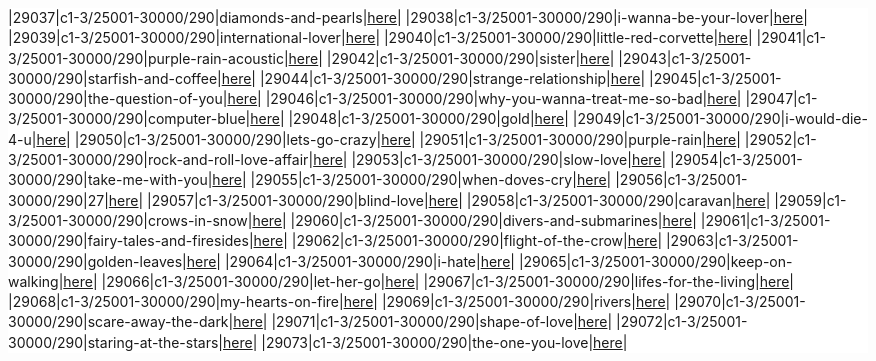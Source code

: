 |29037|c1-3/25001-30000/290|diamonds-and-pearls|[here](https://cdn.jsdelivr.net/gh/guitarchord/c1-3/25001-30000/290/diamonds-and-pearls.webp)|
|29038|c1-3/25001-30000/290|i-wanna-be-your-lover|[here](https://cdn.jsdelivr.net/gh/guitarchord/c1-3/25001-30000/290/i-wanna-be-your-lover.webp)|
|29039|c1-3/25001-30000/290|international-lover|[here](https://cdn.jsdelivr.net/gh/guitarchord/c1-3/25001-30000/290/international-lover.webp)|
|29040|c1-3/25001-30000/290|little-red-corvette|[here](https://cdn.jsdelivr.net/gh/guitarchord/c1-3/25001-30000/290/little-red-corvette.webp)|
|29041|c1-3/25001-30000/290|purple-rain-acoustic|[here](https://cdn.jsdelivr.net/gh/guitarchord/c1-3/25001-30000/290/purple-rain-acoustic.webp)|
|29042|c1-3/25001-30000/290|sister|[here](https://cdn.jsdelivr.net/gh/guitarchord/c1-3/25001-30000/290/sister.webp)|
|29043|c1-3/25001-30000/290|starfish-and-coffee|[here](https://cdn.jsdelivr.net/gh/guitarchord/c1-3/25001-30000/290/starfish-and-coffee.webp)|
|29044|c1-3/25001-30000/290|strange-relationship|[here](https://cdn.jsdelivr.net/gh/guitarchord/c1-3/25001-30000/290/strange-relationship.webp)|
|29045|c1-3/25001-30000/290|the-question-of-you|[here](https://cdn.jsdelivr.net/gh/guitarchord/c1-3/25001-30000/290/the-question-of-you.webp)|
|29046|c1-3/25001-30000/290|why-you-wanna-treat-me-so-bad|[here](https://cdn.jsdelivr.net/gh/guitarchord/c1-3/25001-30000/290/why-you-wanna-treat-me-so-bad.webp)|
|29047|c1-3/25001-30000/290|computer-blue|[here](https://cdn.jsdelivr.net/gh/guitarchord/c1-3/25001-30000/290/computer-blue.webp)|
|29048|c1-3/25001-30000/290|gold|[here](https://cdn.jsdelivr.net/gh/guitarchord/c1-3/25001-30000/290/gold.webp)|
|29049|c1-3/25001-30000/290|i-would-die-4-u|[here](https://cdn.jsdelivr.net/gh/guitarchord/c1-3/25001-30000/290/i-would-die-4-u.webp)|
|29050|c1-3/25001-30000/290|lets-go-crazy|[here](https://cdn.jsdelivr.net/gh/guitarchord/c1-3/25001-30000/290/lets-go-crazy.webp)|
|29051|c1-3/25001-30000/290|purple-rain|[here](https://cdn.jsdelivr.net/gh/guitarchord/c1-3/25001-30000/290/purple-rain.webp)|
|29052|c1-3/25001-30000/290|rock-and-roll-love-affair|[here](https://cdn.jsdelivr.net/gh/guitarchord/c1-3/25001-30000/290/rock-and-roll-love-affair.webp)|
|29053|c1-3/25001-30000/290|slow-love|[here](https://cdn.jsdelivr.net/gh/guitarchord/c1-3/25001-30000/290/slow-love.webp)|
|29054|c1-3/25001-30000/290|take-me-with-you|[here](https://cdn.jsdelivr.net/gh/guitarchord/c1-3/25001-30000/290/take-me-with-you.webp)|
|29055|c1-3/25001-30000/290|when-doves-cry|[here](https://cdn.jsdelivr.net/gh/guitarchord/c1-3/25001-30000/290/when-doves-cry.webp)|
|29056|c1-3/25001-30000/290|27|[here](https://cdn.jsdelivr.net/gh/guitarchord/c1-3/25001-30000/290/27.webp)|
|29057|c1-3/25001-30000/290|blind-love|[here](https://cdn.jsdelivr.net/gh/guitarchord/c1-3/25001-30000/290/blind-love.webp)|
|29058|c1-3/25001-30000/290|caravan|[here](https://cdn.jsdelivr.net/gh/guitarchord/c1-3/25001-30000/290/caravan.webp)|
|29059|c1-3/25001-30000/290|crows-in-snow|[here](https://cdn.jsdelivr.net/gh/guitarchord/c1-3/25001-30000/290/crows-in-snow.webp)|
|29060|c1-3/25001-30000/290|divers-and-submarines|[here](https://cdn.jsdelivr.net/gh/guitarchord/c1-3/25001-30000/290/divers-and-submarines.webp)|
|29061|c1-3/25001-30000/290|fairy-tales-and-firesides|[here](https://cdn.jsdelivr.net/gh/guitarchord/c1-3/25001-30000/290/fairy-tales-and-firesides.webp)|
|29062|c1-3/25001-30000/290|flight-of-the-crow|[here](https://cdn.jsdelivr.net/gh/guitarchord/c1-3/25001-30000/290/flight-of-the-crow.webp)|
|29063|c1-3/25001-30000/290|golden-leaves|[here](https://cdn.jsdelivr.net/gh/guitarchord/c1-3/25001-30000/290/golden-leaves.webp)|
|29064|c1-3/25001-30000/290|i-hate|[here](https://cdn.jsdelivr.net/gh/guitarchord/c1-3/25001-30000/290/i-hate.webp)|
|29065|c1-3/25001-30000/290|keep-on-walking|[here](https://cdn.jsdelivr.net/gh/guitarchord/c1-3/25001-30000/290/keep-on-walking.webp)|
|29066|c1-3/25001-30000/290|let-her-go|[here](https://cdn.jsdelivr.net/gh/guitarchord/c1-3/25001-30000/290/let-her-go.webp)|
|29067|c1-3/25001-30000/290|lifes-for-the-living|[here](https://cdn.jsdelivr.net/gh/guitarchord/c1-3/25001-30000/290/lifes-for-the-living.webp)|
|29068|c1-3/25001-30000/290|my-hearts-on-fire|[here](https://cdn.jsdelivr.net/gh/guitarchord/c1-3/25001-30000/290/my-hearts-on-fire.webp)|
|29069|c1-3/25001-30000/290|rivers|[here](https://cdn.jsdelivr.net/gh/guitarchord/c1-3/25001-30000/290/rivers.webp)|
|29070|c1-3/25001-30000/290|scare-away-the-dark|[here](https://cdn.jsdelivr.net/gh/guitarchord/c1-3/25001-30000/290/scare-away-the-dark.webp)|
|29071|c1-3/25001-30000/290|shape-of-love|[here](https://cdn.jsdelivr.net/gh/guitarchord/c1-3/25001-30000/290/shape-of-love.webp)|
|29072|c1-3/25001-30000/290|staring-at-the-stars|[here](https://cdn.jsdelivr.net/gh/guitarchord/c1-3/25001-30000/290/staring-at-the-stars.webp)|
|29073|c1-3/25001-30000/290|the-one-you-love|[here](https://cdn.jsdelivr.net/gh/guitarchord/c1-3/25001-30000/290/the-one-you-love.webp)|